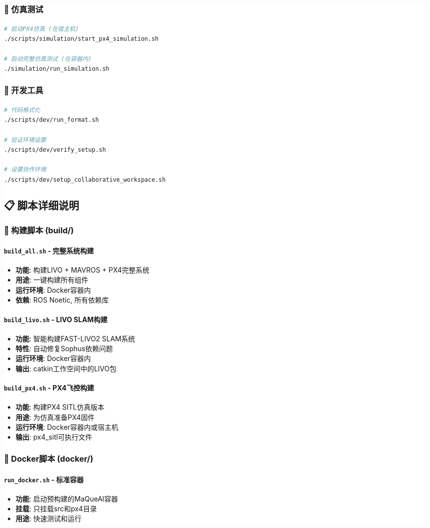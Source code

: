 ### 🚁 仿真测试

```bash
# 启动PX4仿真 (在宿主机)
./scripts/simulation/start_px4_simulation.sh

# 启动完整仿真测试 (在容器内)
./simulation/run_simulation.sh
```

### 🔧 开发工具

```bash
# 代码格式化
./scripts/dev/run_format.sh

# 验证环境设置
./scripts/dev/verify_setup.sh

# 设置协作环境
./scripts/dev/setup_collaborative_workspace.sh
```

## 📋 脚本详细说明

### 🔨 构建脚本 (build/)

#### `build_all.sh` - 完整系统构建
- **功能**: 构建LIVO + MAVROS + PX4完整系统
- **用途**: 一键构建所有组件
- **运行环境**: Docker容器内
- **依赖**: ROS Noetic, 所有依赖库

#### `build_livo.sh` - LIVO SLAM构建  
- **功能**: 智能构建FAST-LIVO2 SLAM系统
- **特性**: 自动修复Sophus依赖问题
- **运行环境**: Docker容器内
- **输出**: catkin工作空间中的LIVO包

#### `build_px4.sh` - PX4飞控构建
- **功能**: 构建PX4 SITL仿真版本
- **用途**: 为仿真准备PX4固件
- **运行环境**: Docker容器内或宿主机
- **输出**: px4_sitl可执行文件

### 🐳 Docker脚本 (docker/)

#### `run_docker.sh` - 标准容器
- **功能**: 启动预构建的MaQueAI容器
- **挂载**: 只挂载src和px4目录
- **用途**: 快速测试和运行
